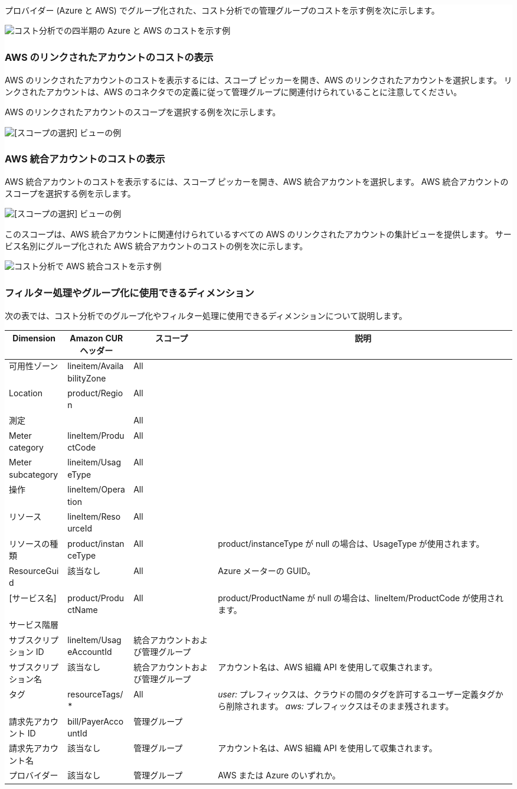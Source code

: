 

プロバイダー (Azure と AWS) でグループ化された、コスト分析での管理グループのコストを示す例を次に示します。

![コスト分析での四半期の Azure と AWS のコストを示す例](./media/aws-integration-manage/cost-analysis-aws-azure.png)

### <a name="view-aws-linked-account-costs"></a>AWS のリンクされたアカウントのコストの表示

AWS のリンクされたアカウントのコストを表示するには、スコープ ピッカーを開き、AWS のリンクされたアカウントを選択します。 リンクされたアカウントは、AWS のコネクタでの定義に従って管理グループに関連付けられていることに注意してください。

AWS のリンクされたアカウントのスコープを選択する例を次に示します。

![[スコープの選択] ビューの例](./media/aws-integration-manage/select-scope02.png)



### <a name="view-aws-consolidated-account-costs"></a>AWS 統合アカウントのコストの表示

AWS 統合アカウントのコストを表示するには、スコープ ピッカーを開き、AWS 統合アカウントを選択します。 AWS 統合アカウントのスコープを選択する例を示します。

![[スコープの選択] ビューの例](./media/aws-integration-manage/select-scope03.png)



このスコープは、AWS 統合アカウントに関連付けられているすべての AWS のリンクされたアカウントの集計ビューを提供します。 サービス名別にグループ化された AWS 統合アカウントのコストの例を次に示します。

![コスト分析で AWS 統合コストを示す例](./media/aws-integration-manage/cost-analysis-aws-consolidated.png)

### <a name="dimensions-available-for-filtering-and-grouping"></a>フィルター処理やグループ化に使用できるディメンション

次の表では、コスト分析でのグループ化やフィルター処理に使用できるディメンションについて説明します。

| Dimension | Amazon CUR ヘッダー | スコープ | 説明 |
| --- | --- | --- | --- |
| 可用性ゾーン | lineitem/AvailabilityZone | All |   |
| Location | product/Region | All |   |
| 測定 |   | All |   |
| Meter category | lineItem/ProductCode | All |   |
| Meter subcategory | lineitem/UsageType | All |   |
| 操作 | lineItem/Operation | All |   |
| リソース | lineItem/ResourceId | All |   |
| リソースの種類 | product/instanceType | All | product/instanceType が null の場合は、UsageType が使用されます。 |
| ResourceGuid | 該当なし | All | Azure メーターの GUID。 |
| [サービス名] | product/ProductName | All | product/ProductName が null の場合は、lineItem/ProductCode が使用されます。 |
| サービス階層 |   |   |   |
| サブスクリプション ID | lineItem/UsageAccountId | 統合アカウントおよび管理グループ |   |
| サブスクリプション名 | 該当なし | 統合アカウントおよび管理グループ | アカウント名は、AWS 組織 API を使用して収集されます。 |
| タグ | resourceTags/\* | All | _user:_ プレフィックスは、クラウドの間のタグを許可するユーザー定義タグから削除されます。 _aws:_ プレフィックスはそのまま残されます。 |
| 請求先アカウント ID | bill/PayerAccountId | 管理グループ |   |
| 請求先アカウント名 | 該当なし | 管理グループ | アカウント名は、AWS 組織 API を使用して収集されます。 |
| プロバイダー | 該当なし | 管理グループ | AWS または Azure のいずれか。 |